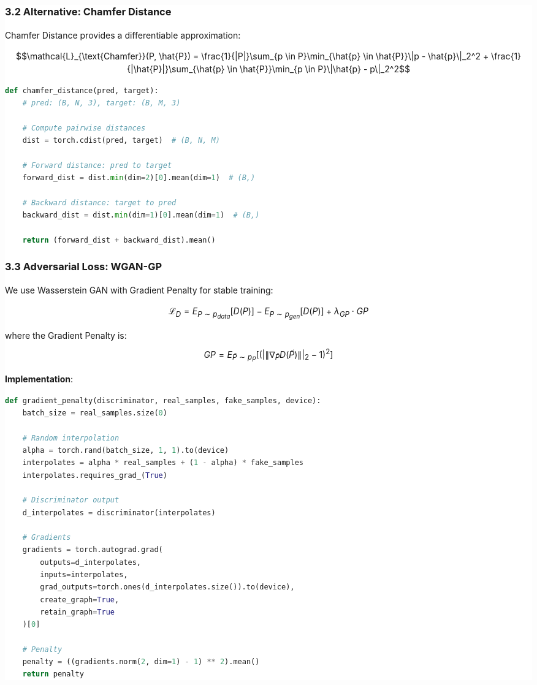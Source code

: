 ### 3.2 Alternative: Chamfer Distance

Chamfer Distance provides a differentiable approximation:

$$\mathcal{L}_{\text{Chamfer}}(P, \hat{P}) = \frac{1}{|P|}\sum_{p \in P}\min_{\hat{p} \in \hat{P}}\|p - \hat{p}\|_2^2 + \frac{1}{|\hat{P}|}\sum_{\hat{p} \in \hat{P}}\min_{p \in P}\|\hat{p} - p\|_2^2$$

```python
def chamfer_distance(pred, target):
    # pred: (B, N, 3), target: (B, M, 3)
    
    # Compute pairwise distances
    dist = torch.cdist(pred, target)  # (B, N, M)
    
    # Forward distance: pred to target
    forward_dist = dist.min(dim=2)[0].mean(dim=1)  # (B,)
    
    # Backward distance: target to pred
    backward_dist = dist.min(dim=1)[0].mean(dim=1)  # (B,)
    
    return (forward_dist + backward_dist).mean()
```

### 3.3 Adversarial Loss: WGAN-GP

We use Wasserstein GAN with Gradient Penalty for stable training:

$$\mathcal{L}_D = E_{P \sim p_{data}}[D(P)] - E_{P \sim p_{gen}}[D(P)] + \lambda_{GP} \cdot GP$$

where the Gradient Penalty is:
$$GP = E_{\tilde{P} \sim p_{\tilde{P}}}[(|\|\nabla_{\tilde{P}} D(\tilde{P})\||_2 - 1)^2]$$

**Implementation**:
```python
def gradient_penalty(discriminator, real_samples, fake_samples, device):
    batch_size = real_samples.size(0)
    
    # Random interpolation
    alpha = torch.rand(batch_size, 1, 1).to(device)
    interpolates = alpha * real_samples + (1 - alpha) * fake_samples
    interpolates.requires_grad_(True)
    
    # Discriminator output
    d_interpolates = discriminator(interpolates)
    
    # Gradients
    gradients = torch.autograd.grad(
        outputs=d_interpolates,
        inputs=interpolates,
        grad_outputs=torch.ones(d_interpolates.size()).to(device),
        create_graph=True,
        retain_graph=True
    )[0]
    
    # Penalty
    penalty = ((gradients.norm(2, dim=1) - 1) ** 2).mean()
    return penalty
```
